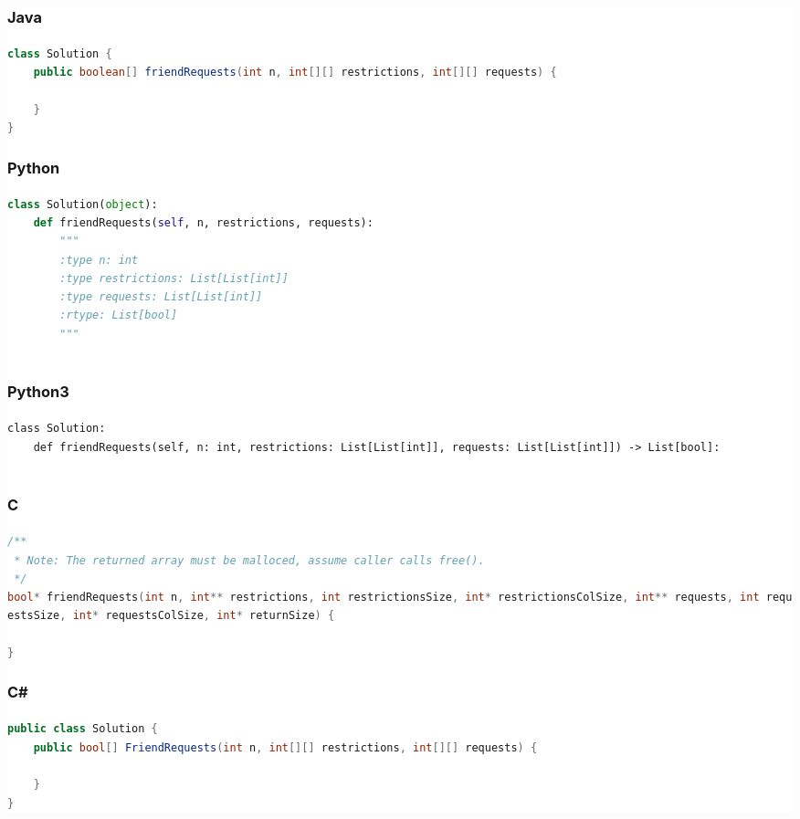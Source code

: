 ### Java

```java
class Solution {
    public boolean[] friendRequests(int n, int[][] restrictions, int[][] requests) {
        
    }
}
```

### Python

```python
class Solution(object):
    def friendRequests(self, n, restrictions, requests):
        """
        :type n: int
        :type restrictions: List[List[int]]
        :type requests: List[List[int]]
        :rtype: List[bool]
        """
        
```

### Python3

```python3
class Solution:
    def friendRequests(self, n: int, restrictions: List[List[int]], requests: List[List[int]]) -> List[bool]:
        
```

### C

```c
/**
 * Note: The returned array must be malloced, assume caller calls free().
 */
bool* friendRequests(int n, int** restrictions, int restrictionsSize, int* restrictionsColSize, int** requests, int requestsSize, int* requestsColSize, int* returnSize) {
    
}
```

### C#

```csharp
public class Solution {
    public bool[] FriendRequests(int n, int[][] restrictions, int[][] requests) {
        
    }
}
```
